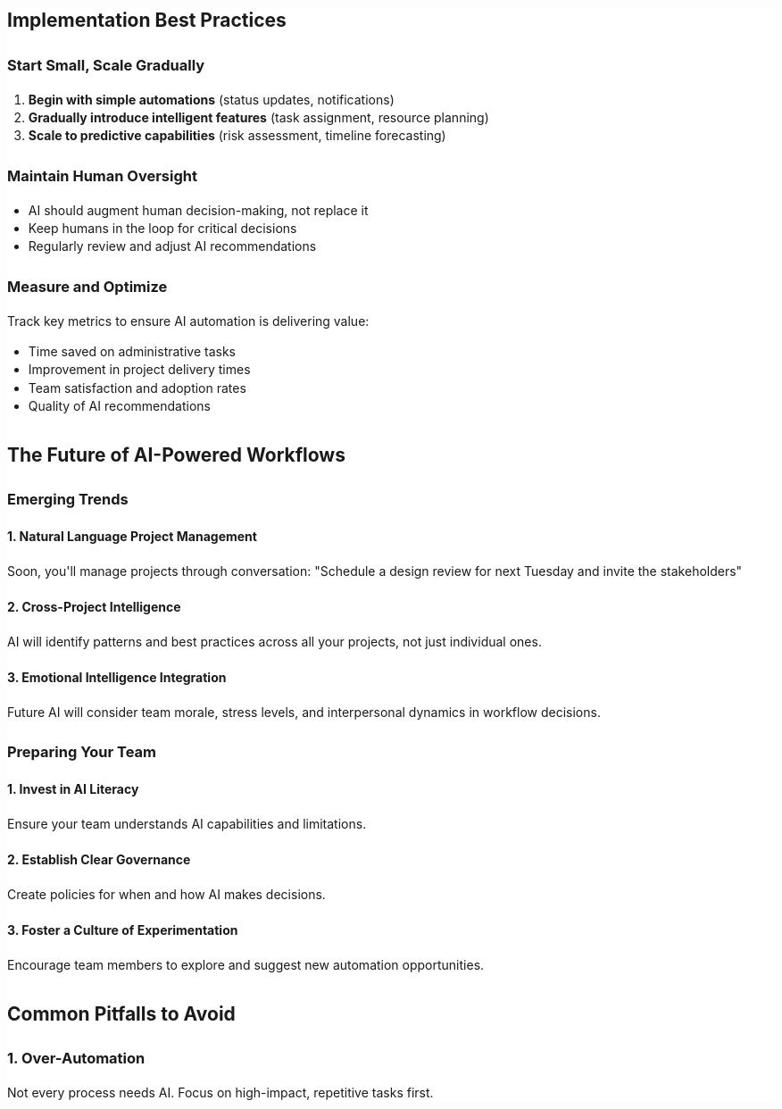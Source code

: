 ## Implementation Best Practices

### Start Small, Scale Gradually
1. **Begin with simple automations** (status updates, notifications)
2. **Gradually introduce intelligent features** (task assignment, resource planning)
3. **Scale to predictive capabilities** (risk assessment, timeline forecasting)

### Maintain Human Oversight
- AI should augment human decision-making, not replace it
- Keep humans in the loop for critical decisions
- Regularly review and adjust AI recommendations

### Measure and Optimize
Track key metrics to ensure AI automation is delivering value:
- Time saved on administrative tasks
- Improvement in project delivery times
- Team satisfaction and adoption rates
- Quality of AI recommendations

## The Future of AI-Powered Workflows

### Emerging Trends

#### 1. Natural Language Project Management
Soon, you'll manage projects through conversation:
"Schedule a design review for next Tuesday and invite the stakeholders"

#### 2. Cross-Project Intelligence
AI will identify patterns and best practices across all your projects, not just individual ones.

#### 3. Emotional Intelligence Integration
Future AI will consider team morale, stress levels, and interpersonal dynamics in workflow decisions.

### Preparing Your Team

#### 1. Invest in AI Literacy
Ensure your team understands AI capabilities and limitations.

#### 2. Establish Clear Governance
Create policies for when and how AI makes decisions.

#### 3. Foster a Culture of Experimentation
Encourage team members to explore and suggest new automation opportunities.

## Common Pitfalls to Avoid

### 1. Over-Automation
Not every process needs AI. Focus on high-impact, repetitive tasks first.
